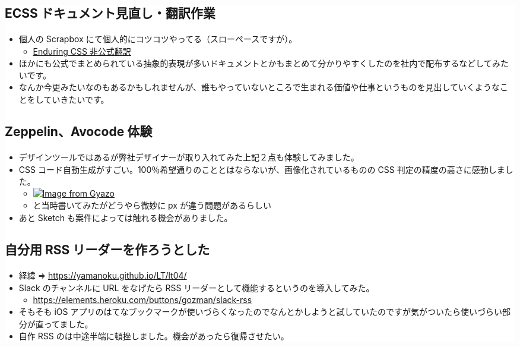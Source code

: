 ## ECSS ドキュメント見直し・翻訳作業

- 個人の Scrapbox にて個人的にコツコツやってる（スローペースですが）。
  - [Enduring CSS 非公式翻訳](https://scrapbox.io/yamanoku/Enduring_CSS_%E9%9D%9E%E5%85%AC%E5%BC%8F%E7%BF%BB%E8%A8%B3)
- ほかにも公式でまとめられている抽象的表現が多いドキュメントとかもまとめて分かりやすくしたのを社内で配布するなどしてみたいです。
- なんか今更みたいなのもあるかもしれませんが、誰もやっていないところで生まれる価値や仕事というものを見出していくようなことをしていきたいです。

## Zeppelin、Avocode 体験

- デザインツールではあるが弊社デザイナーが取り入れてみた上記２点も体験してみました。
- CSS コード自動生成がすごい。100％希望通りのこととはならないが、画像化されているものの CSS 判定の精度の高さに感動しました。
  - [![Image from Gyazo](https://i.gyazo.com/8eaefa123b187ebcb3ef3e03f469b67d.png)](https://gyazo.com/8eaefa123b187ebcb3ef3e03f469b67d)
  - と当時書いてみたがどうやら微妙に px が違う問題があるらしい
- あと Sketch も案件によっては触れる機会がありました。

## 自分用 RSS リーダーを作ろうとした

- 経緯 => https://yamanoku.github.io/LT/lt04/
- Slack のチャンネルに URL をなげたら RSS リーダーとして機能するというのを導入してみた。
  - https://elements.heroku.com/buttons/gozman/slack-rss
- そもそも iOS アプリのはてなブックマークが使いづらくなったのでなんとかしようと試していたのですが気がついたら使いづらい部分が直ってました。
- 自作 RSS のは中途半端に頓挫しました。機会があったら復帰させたい。

